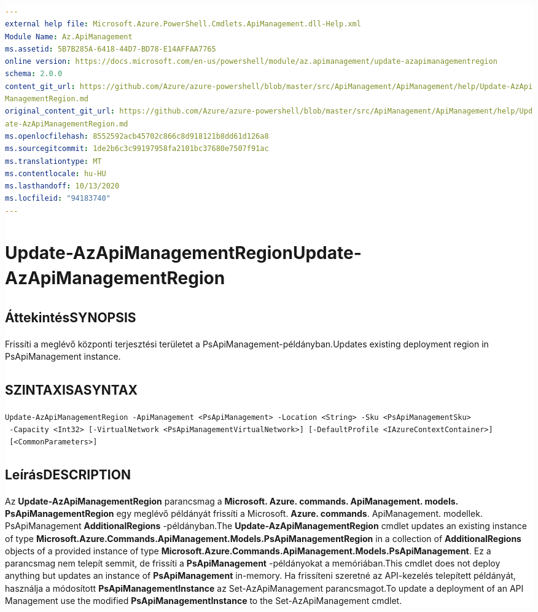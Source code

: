 ```yaml
---
external help file: Microsoft.Azure.PowerShell.Cmdlets.ApiManagement.dll-Help.xml
Module Name: Az.ApiManagement
ms.assetid: 5B7B285A-6418-44D7-BD78-E14AFFAA7765
online version: https://docs.microsoft.com/en-us/powershell/module/az.apimanagement/update-azapimanagementregion
schema: 2.0.0
content_git_url: https://github.com/Azure/azure-powershell/blob/master/src/ApiManagement/ApiManagement/help/Update-AzApiManagementRegion.md
original_content_git_url: https://github.com/Azure/azure-powershell/blob/master/src/ApiManagement/ApiManagement/help/Update-AzApiManagementRegion.md
ms.openlocfilehash: 8552592acb45702c866c8d918121b8dd61d126a8
ms.sourcegitcommit: 1de2b6c3c99197958fa2101bc37680e7507f91ac
ms.translationtype: MT
ms.contentlocale: hu-HU
ms.lasthandoff: 10/13/2020
ms.locfileid: "94183740"
---
```

# <span data-ttu-id="530e2-101">Update-AzApiManagementRegion</span><span class="sxs-lookup"><span data-stu-id="530e2-101">Update-AzApiManagementRegion</span></span>

## <span data-ttu-id="530e2-102">Áttekintés</span><span class="sxs-lookup"><span data-stu-id="530e2-102">SYNOPSIS</span></span>
<span data-ttu-id="530e2-103">Frissíti a meglévő központi terjesztési területet a PsApiManagement-példányban.</span><span class="sxs-lookup"><span data-stu-id="530e2-103">Updates existing deployment region in PsApiManagement instance.</span></span>

## <span data-ttu-id="530e2-104">SZINTAXISA</span><span class="sxs-lookup"><span data-stu-id="530e2-104">SYNTAX</span></span>

```
Update-AzApiManagementRegion -ApiManagement <PsApiManagement> -Location <String> -Sku <PsApiManagementSku>
 -Capacity <Int32> [-VirtualNetwork <PsApiManagementVirtualNetwork>] [-DefaultProfile <IAzureContextContainer>]
 [<CommonParameters>]
```

## <span data-ttu-id="530e2-105">Leírás</span><span class="sxs-lookup"><span data-stu-id="530e2-105">DESCRIPTION</span></span>
<span data-ttu-id="530e2-106">Az **Update-AzApiManagementRegion** parancsmag a **Microsoft. Azure. commands. ApiManagement. models. PsApiManagementRegion** egy meglévő példányát frissíti a Microsoft. **Azure. commands**. ApiManagement. modellek. PsApiManagement **AdditionalRegions** -példányban.</span><span class="sxs-lookup"><span data-stu-id="530e2-106">The **Update-AzApiManagementRegion** cmdlet updates an existing instance of type **Microsoft.Azure.Commands.ApiManagement.Models.PsApiManagementRegion** in a collection of **AdditionalRegions** objects of a provided instance of type **Microsoft.Azure.Commands.ApiManagement.Models.PsApiManagement**.</span></span>
<span data-ttu-id="530e2-107">Ez a parancsmag nem telepít semmit, de frissíti a **PsApiManagement** -példányokat a memóriában.</span><span class="sxs-lookup"><span data-stu-id="530e2-107">This cmdlet does not deploy anything but updates an instance of **PsApiManagement** in-memory.</span></span>
<span data-ttu-id="530e2-108">Ha frissíteni szeretné az API-kezelés telepített példányát, használja a módosított **PsApiManagementInstance** az Set-AzApiManagement parancsmagot.</span><span class="sxs-lookup"><span data-stu-id="530e2-108">To update a deployment of an API Management use the modified **PsApiManagementInstance** to the Set-AzApiManagement cmdlet.</span></span>
